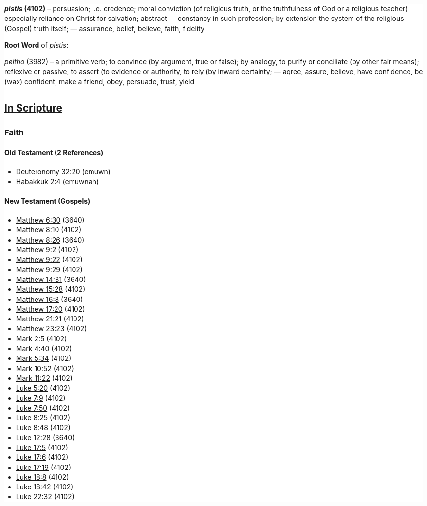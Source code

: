 ***pistis* (4102)** – persuasion; i.e. credence; moral conviction (of religious truth, or the truthfulness of God or a religious teacher) especially reliance on Christ for salvation; abstract — constancy in such profession; by extension the system of the religious (Gospel) truth itself; — assurance, belief, believe, faith, fidelity

**Root Word** of *pistis*:

*peitho* (3982) – a primitive verb; to convince (by argument, true or false); by analogy, to purify or conciliate (by other fair means); reflexive or passive, to assert (to evidence or authority, to rely (by inward certainty; — agree, assure, believe, have confidence, be (wax) confident, make a friend, obey, persuade, trust, yield

<span style="text-decoration: underline;">In Scripture</span>
-------------------------------------------------------------

### <span class="has-inline-color has-vivid-cyan-blue-color"><span style="text-decoration: underline;">Faith</span></span>

#### Old Testament (2 References)

- [Deuteronomy 32:20](https://www.biblegateway.com/passage/?search=Deuteronomy+32%3A20&version=HCSB) (emuwn)
- [Habakkuk 2:4](https://www.biblegateway.com/passage/?search=Habakkuk+2%3A4&version=HCSB) (emuwnah)

#### New Testament (Gospels)

- [Matthew 6:30](https://www.biblegateway.com/passage/?search=mt+6%3A30&version=HCSB) (3640)
- [Matthew 8:10](https://www.biblegateway.com/passage/?search=Matthew+8%3A10&version=HCSB) (4102)
- [Matthew 8:26](https://www.biblegateway.com/passage/?search=Matthew+8%3A26&version=HCSB) (3640)
- [Matthew 9:2](https://www.biblegateway.com/passage/?search=Matthew+9%3A2&version=HCSB) (4102)
- [Matthew 9:22](https://www.biblegateway.com/passage/?search=Matthew+9%3A22&version=HCSB) (4102)
- [Matthew 9:29](https://www.biblegateway.com/passage/?search=Matthew+9%3A29&version=HCSB) (4102)
- [Matthew 14:31](https://www.biblegateway.com/passage/?search=Matthew+14%3A31&version=HCSB) (3640)
- [Matthew 15:28](https://www.biblegateway.com/passage/?search=Matthew+15%3A28&version=HCSB) (4102)
- [Matthew 16:8](https://www.biblegateway.com/passage/?search=Matthew+16%3A8&version=HCSB) (3640)
- [Matthew 17:20](https://www.biblegateway.com/passage/?search=Matthew+17%3A20&version=HCSB) (4102)
- [Matthew 21:21](https://www.biblegateway.com/passage/?search=Matthew+21%3A21&version=HCSB) (4102)
- [Matthew 23:23](https://www.biblegateway.com/passage/?search=Matthew+23%3A23&version=HCSB) (4102)
- [Mark 2:5](https://www.biblegateway.com/passage/?search=Mark+2%3A5&version=HCSB) (4102)
- [Mark 4:40](https://www.biblegateway.com/passage/?search=Mark+4%3A40&version=HCSB) (4102)
- [Mark 5:34](https://www.biblegateway.com/passage/?search=Mark+5%3A34&version=HCSB) (4102)
- [Mark 10:52](https://www.biblegateway.com/passage/?search=Mark+10%3A52&version=HCSB) (4102)
- [Mark 11:22](https://www.biblegateway.com/passage/?search=Mark+11%3A22&version=HCSB) (4102)
- [Luke 5:20](https://www.biblegateway.com/passage/?search=Luke+5%3A20&version=HCSB) (4102)
- [Luke 7:9](https://www.biblegateway.com/passage/?search=Luke+7%3A9&version=HCSB) (4102)
- [Luke 7:50](https://www.biblegateway.com/passage/?search=Luke+7%3A50&version=HCSB) (4102)
- [Luke 8:25](https://www.biblegateway.com/passage/?search=Luke+8%3A25&version=HCSB) (4102)
- [Luke 8:48](https://www.biblegateway.com/passage/?search=Luke+8%3A48&version=HCSB) (4102)
- [Luke 12:28](https://www.biblegateway.com/passage/?search=Luke+12%3A28&version=HCSB) (3640)
- [Luke 17:5](https://www.biblegateway.com/passage/?search=Luke+17%3A5&version=HCSB) (4102)
- [Luke 17:6](https://www.biblegateway.com/passage/?search=Luke+17%3A6&version=HCSB) (4102)
- [Luke 17:19](https://www.biblegateway.com/passage/?search=Luke+17%3A6&version=HCSB) (4102)
- [Luke 18:8](https://www.biblegateway.com/passage/?search=Luke+18%3A8&version=HCSB) (4102)
- [Luke 18:42](https://www.biblegateway.com/passage/?search=Luke+18%3A42&version=HCSB) (4102)
- [Luke 22:32](https://www.biblegateway.com/passage/?search=Luke+22%3A32&version=HCSB) (4102)
